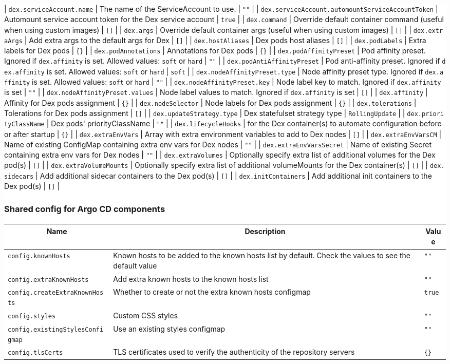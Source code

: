 | `dex.serviceAccount.name`                         | The name of the ServiceAccount to use.                                                        | `""`                  |
| `dex.serviceAccount.automountServiceAccountToken` | Automount service account token for the Dex service account                                   | `true`                |
| `dex.command`                                     | Override default container command (useful when using custom images)                          | `[]`                  |
| `dex.args`                                        | Override default container args (useful when using custom images)                             | `[]`                  |
| `dex.extraArgs`                                   | Add extra args to the default args for Dex                                                    | `[]`                  |
| `dex.hostAliases`                                 | Dex pods host aliases                                                                         | `[]`                  |
| `dex.podLabels`                                   | Extra labels for Dex pods                                                                     | `{}`                  |
| `dex.podAnnotations`                              | Annotations for Dex pods                                                                      | `{}`                  |
| `dex.podAffinityPreset`                           | Pod affinity preset. Ignored if `dex.affinity` is set. Allowed values: `soft` or `hard`       | `""`                  |
| `dex.podAntiAffinityPreset`                       | Pod anti-affinity preset. Ignored if `dex.affinity` is set. Allowed values: `soft` or `hard`  | `soft`                |
| `dex.nodeAffinityPreset.type`                     | Node affinity preset type. Ignored if `dex.affinity` is set. Allowed values: `soft` or `hard` | `""`                  |
| `dex.nodeAffinityPreset.key`                      | Node label key to match. Ignored if `dex.affinity` is set                                     | `""`                  |
| `dex.nodeAffinityPreset.values`                   | Node label values to match. Ignored if `dex.affinity` is set                                  | `[]`                  |
| `dex.affinity`                                    | Affinity for Dex pods assignment                                                              | `{}`                  |
| `dex.nodeSelector`                                | Node labels for Dex pods assignment                                                           | `{}`                  |
| `dex.tolerations`                                 | Tolerations for Dex pods assignment                                                           | `[]`                  |
| `dex.updateStrategy.type`                         | Dex statefulset strategy type                                                                 | `RollingUpdate`       |
| `dex.priorityClassName`                           | Dex pods' priorityClassName                                                                   | `""`                  |
| `dex.lifecycleHooks`                              | for the Dex container(s) to automate configuration before or after startup                    | `{}`                  |
| `dex.extraEnvVars`                                | Array with extra environment variables to add to Dex nodes                                    | `[]`                  |
| `dex.extraEnvVarsCM`                              | Name of existing ConfigMap containing extra env vars for Dex nodes                            | `""`                  |
| `dex.extraEnvVarsSecret`                          | Name of existing Secret containing extra env vars for Dex nodes                               | `""`                  |
| `dex.extraVolumes`                                | Optionally specify extra list of additional volumes for the Dex pod(s)                        | `[]`                  |
| `dex.extraVolumeMounts`                           | Optionally specify extra list of additional volumeMounts for the Dex container(s)             | `[]`                  |
| `dex.sidecars`                                    | Add additional sidecar containers to the Dex pod(s)                                           | `[]`                  |
| `dex.initContainers`                              | Add additional init containers to the Dex pod(s)                                              | `[]`                  |


### Shared config for Argo CD components

| Name                                           | Description                                                                                           | Value  |
| ---------------------------------------------- | ----------------------------------------------------------------------------------------------------- | ------ |
| `config.knownHosts`                            | Known hosts to be added to the known hosts list by default. Check the values to see the default value | `""`   |
| `config.extraKnownHosts`                       | Add extra known hosts to the known hosts list                                                         | `""`   |
| `config.createExtraKnownHosts`                 | Whether to create or not the extra known hosts configmap                                              | `true` |
| `config.styles`                                | Custom CSS styles                                                                                     | `""`   |
| `config.existingStylesConfigmap`               | Use an existing styles configmap                                                                      | `""`   |
| `config.tlsCerts`                              | TLS certificates used to verify the authenticity of the repository servers                            | `{}`   |